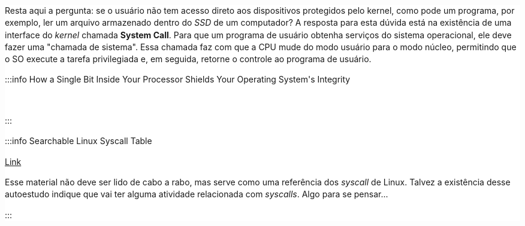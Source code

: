 
Resta aqui a pergunta: se o usuário não tem acesso direto aos dispositivos 
protegidos pelo kernel, como pode um programa, por exemplo, ler um arquivo 
armazenado dentro do *SSD* de um computador? A resposta para esta dúvida está
na existência de uma interface do *kernel* chamada **System Call**. Para que um
programa de usuário obtenha serviços do sistema operacional, ele deve fazer uma
"chamada de sistema". Essa chamada faz com que a CPU mude do modo usuário para
o modo núcleo, permitindo que o SO execute a tarefa privilegiada e, em seguida,
retorne o controle ao programa de usuário.

:::info How a Single Bit Inside Your Processor Shields Your Operating System's Integrity

<div style={{ textAlign: 'center' }}>
    <iframe 
        style={{
            display: 'block',
            margin: 'auto',
            width: '100%',
            height: '50vh',
        }}
        src="https://www.youtube.com/embed/H4SDPLiUnv4" 
        frameborder="0" 
        allowFullScreen>
    </iframe>
</div>
<br/>

:::

:::info Searchable Linux Syscall Table

[Link](https://filippo.io/linux-syscall-table/)

Esse material não deve ser lido de cabo a rabo, mas serve como uma referência
dos *syscall* de Linux. Talvez a existência desse autoestudo indique que vai
ter alguma atividade relacionada com *syscalls*. Algo para se pensar...

:::
